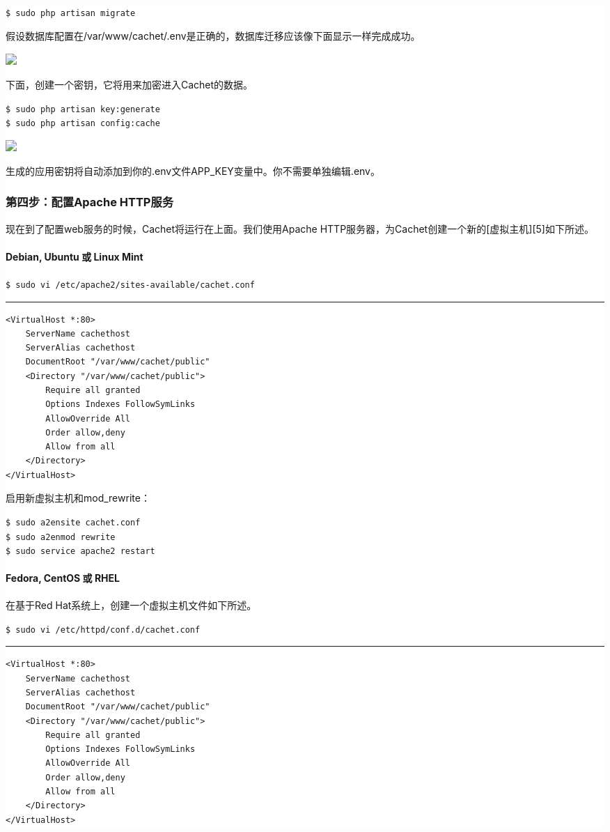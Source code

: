     $ sudo php artisan migrate

假设数据库配置在/var/www/cachet/.env是正确的，数据库迁移应该像下面显示一样完成成功。

![](https://farm6.staticflickr.com/5814/20235620184_54048676b0_c.jpg)

下面，创建一个密钥，它将用来加密进入Cachet的数据。

    $ sudo php artisan key:generate
    $ sudo php artisan config:cache

![](https://farm6.staticflickr.com/5717/20831952096_7105c9fdc7_c.jpg)

生成的应用密钥将自动添加到你的.env文件APP\_KEY变量中。你不需要单独编辑.env。

### 第四步：配置Apache HTTP服务 ###

现在到了配置web服务的时候，Cachet将运行在上面。我们使用Apache HTTP服务器，为Cachet创建一个新的[虚拟主机][5]如下所述。

#### Debian, Ubuntu 或 Linux Mint ####

    $ sudo vi /etc/apache2/sites-available/cachet.conf

----------

    <VirtualHost *:80>
        ServerName cachethost
        ServerAlias cachethost
        DocumentRoot "/var/www/cachet/public"
        <Directory "/var/www/cachet/public">
            Require all granted
            Options Indexes FollowSymLinks
            AllowOverride All
            Order allow,deny
            Allow from all
        </Directory>
    </VirtualHost>

启用新虚拟主机和mod_rewrite：

    $ sudo a2ensite cachet.conf
    $ sudo a2enmod rewrite
    $ sudo service apache2 restart

#### Fedora, CentOS 或 RHEL ####

在基于Red Hat系统上，创建一个虚拟主机文件如下所述。

    $ sudo vi /etc/httpd/conf.d/cachet.conf

----------

    <VirtualHost *:80>
        ServerName cachethost
        ServerAlias cachethost
        DocumentRoot "/var/www/cachet/public"
        <Directory "/var/www/cachet/public">
            Require all granted
            Options Indexes FollowSymLinks
            AllowOverride All
            Order allow,deny
            Allow from all
        </Directory>
    </VirtualHost>
